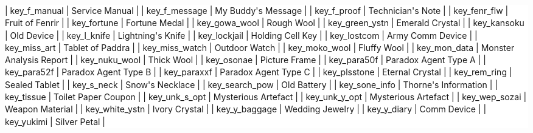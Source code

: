 | key_f_manual | Service Manual |
| key_f_message | My Buddy's Message |
| key_f_proof | Technician's Note |
| key_fenr_flw | Fruit of Fenrir |
| key_fortune | Fortune Medal |
| key_gowa_wool | Rough Wool |
| key_green_ystn | Emerald Crystal |
| key_kansoku | Old Device |
| key_l_knife | Lightning's Knife |
| key_lockjail | Holding Cell Key |
| key_lostcom | Army Comm Device |
| key_miss_art | Tablet of Paddra |
| key_miss_watch | Outdoor Watch |
| key_moko_wool | Fluffy Wool |
| key_mon_data | Monster Analysis Report |
| key_nuku_wool | Thick Wool |
| key_osonae | Picture Frame |
| key_para50f | Paradox Agent Type A |
| key_para52f | Paradox Agent Type B |
| key_paraxxf | Paradox Agent Type C |
| key_plsstone | Eternal Crystal |
| key_rem_ring | Sealed Tablet |
| key_s_neck | Snow's Necklace |
| key_search_pow | Old Battery |
| key_sone_info | Thorne's Information |
| key_tissue | Toilet Paper Coupon |
| key_unk_s_opt | Mysterious Artefact |
| key_unk_y_opt | Mysterious Artefact |
| key_wep_sozai | Weapon Material |
| key_white_ystn | Ivory Crystal |
| key_y_baggage | Wedding Jewelry |
| key_y_diary | Comm Device |
| key_yukimi | Silver Petal |
